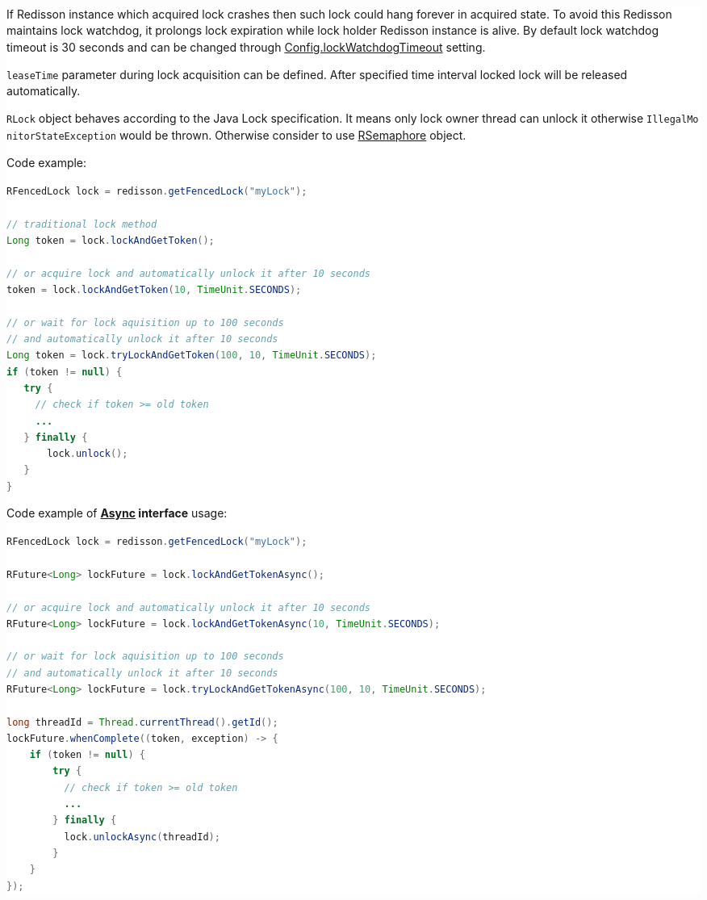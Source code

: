 If Redisson instance which acquired lock crashes then such lock could hang forever in acquired state. To avoid this Redisson maintains lock watchdog, it prolongs lock expiration while lock holder Redisson instance is alive. By default lock watchdog timeout is 30 seconds and can be changed through [Config.lockWatchdogTimeout](../configuration.md) setting.  

`leaseTime` parameter during lock acquisition can be defined. After specified time interval locked lock will be released automatically.

`RLock` object behaves according to the Java Lock specification. It means only lock owner thread can unlock it otherwise `IllegalMonitorStateException` would be thrown. Otherwise consider to use [RSemaphore](#semaphore) object.

Code example:
```java
RFencedLock lock = redisson.getFencedLock("myLock");

// traditional lock method
Long token = lock.lockAndGetToken();

// or acquire lock and automatically unlock it after 10 seconds
token = lock.lockAndGetToken(10, TimeUnit.SECONDS);

// or wait for lock aquisition up to 100 seconds 
// and automatically unlock it after 10 seconds
Long token = lock.tryLockAndGetToken(100, 10, TimeUnit.SECONDS);
if (token != null) {
   try {
     // check if token >= old token
     ...
   } finally {
       lock.unlock();
   }
}
```

Code example of **[Async](https://static.javadoc.io/org.redisson/redisson/latest/org/redisson/api/RLockAsync.html) interface** usage:
```java
RFencedLock lock = redisson.getFencedLock("myLock");

RFuture<Long> lockFuture = lock.lockAndGetTokenAsync();

// or acquire lock and automatically unlock it after 10 seconds
RFuture<Long> lockFuture = lock.lockAndGetTokenAsync(10, TimeUnit.SECONDS);

// or wait for lock aquisition up to 100 seconds 
// and automatically unlock it after 10 seconds
RFuture<Long> lockFuture = lock.tryLockAndGetTokenAsync(100, 10, TimeUnit.SECONDS);

long threadId = Thread.currentThread().getId();
lockFuture.whenComplete((token, exception) -> {
    if (token != null) {
        try {
          // check if token >= old token
          ...
        } finally {
          lock.unlockAsync(threadId);
        }
    }
});
```
